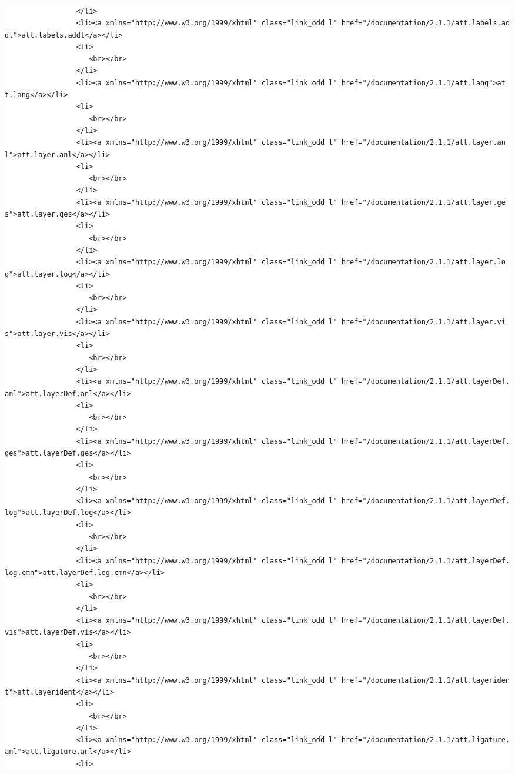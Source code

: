                      </li>
                     <li><a xmlns="http://www.w3.org/1999/xhtml" class="link_odd l" href="/documentation/2.1.1/att.labels.addl">att.labels.addl</a></li>
                     <li>
                        <br></br>
                     </li>
                     <li><a xmlns="http://www.w3.org/1999/xhtml" class="link_odd l" href="/documentation/2.1.1/att.lang">att.lang</a></li>
                     <li>
                        <br></br>
                     </li>
                     <li><a xmlns="http://www.w3.org/1999/xhtml" class="link_odd l" href="/documentation/2.1.1/att.layer.anl">att.layer.anl</a></li>
                     <li>
                        <br></br>
                     </li>
                     <li><a xmlns="http://www.w3.org/1999/xhtml" class="link_odd l" href="/documentation/2.1.1/att.layer.ges">att.layer.ges</a></li>
                     <li>
                        <br></br>
                     </li>
                     <li><a xmlns="http://www.w3.org/1999/xhtml" class="link_odd l" href="/documentation/2.1.1/att.layer.log">att.layer.log</a></li>
                     <li>
                        <br></br>
                     </li>
                     <li><a xmlns="http://www.w3.org/1999/xhtml" class="link_odd l" href="/documentation/2.1.1/att.layer.vis">att.layer.vis</a></li>
                     <li>
                        <br></br>
                     </li>
                     <li><a xmlns="http://www.w3.org/1999/xhtml" class="link_odd l" href="/documentation/2.1.1/att.layerDef.anl">att.layerDef.anl</a></li>
                     <li>
                        <br></br>
                     </li>
                     <li><a xmlns="http://www.w3.org/1999/xhtml" class="link_odd l" href="/documentation/2.1.1/att.layerDef.ges">att.layerDef.ges</a></li>
                     <li>
                        <br></br>
                     </li>
                     <li><a xmlns="http://www.w3.org/1999/xhtml" class="link_odd l" href="/documentation/2.1.1/att.layerDef.log">att.layerDef.log</a></li>
                     <li>
                        <br></br>
                     </li>
                     <li><a xmlns="http://www.w3.org/1999/xhtml" class="link_odd l" href="/documentation/2.1.1/att.layerDef.log.cmn">att.layerDef.log.cmn</a></li>
                     <li>
                        <br></br>
                     </li>
                     <li><a xmlns="http://www.w3.org/1999/xhtml" class="link_odd l" href="/documentation/2.1.1/att.layerDef.vis">att.layerDef.vis</a></li>
                     <li>
                        <br></br>
                     </li>
                     <li><a xmlns="http://www.w3.org/1999/xhtml" class="link_odd l" href="/documentation/2.1.1/att.layerident">att.layerident</a></li>
                     <li>
                        <br></br>
                     </li>
                     <li><a xmlns="http://www.w3.org/1999/xhtml" class="link_odd l" href="/documentation/2.1.1/att.ligature.anl">att.ligature.anl</a></li>
                     <li>